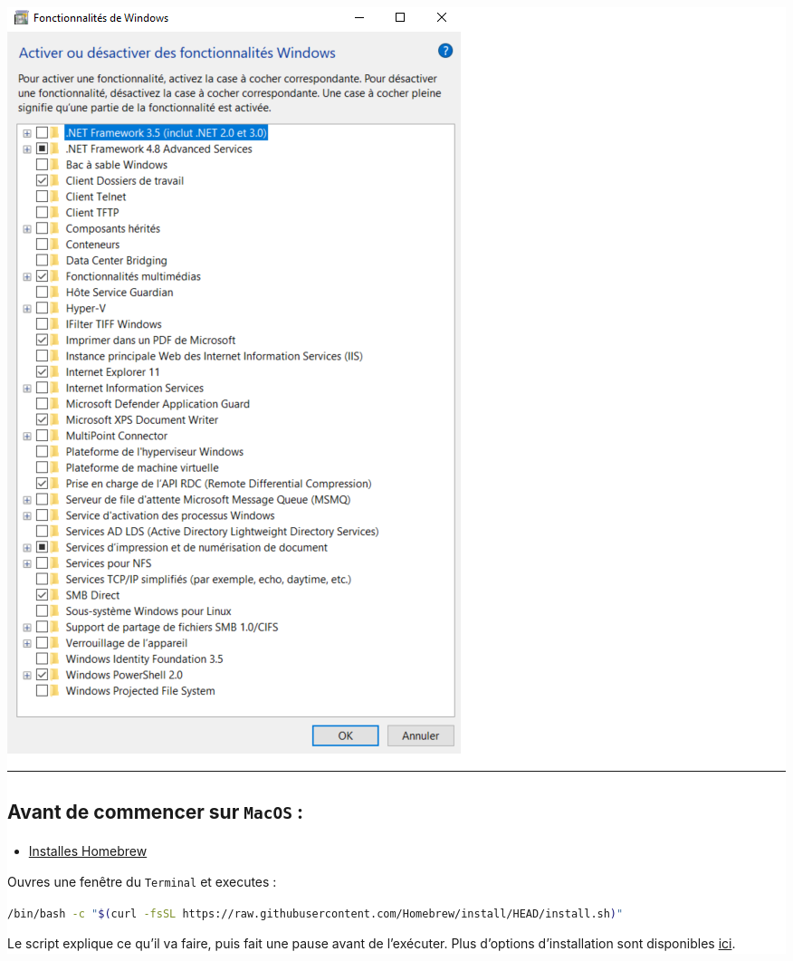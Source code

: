 ![alt text](./images/fonctionnalites_windows.PNG)

---

## **Avant de commencer sur `MacOS` :**  

- [Installes Homebrew](https://brew.sh/fr/)

Ouvres une fenêtre du `Terminal` et executes : 

```bash
/bin/bash -c "$(curl -fsSL https://raw.githubusercontent.com/Homebrew/install/HEAD/install.sh)"
```
Le script explique ce qu’il va faire, puis fait une pause avant de l’exécuter. Plus d’options d’installation sont disponibles [ici](https://docs.brew.sh/Installation).
